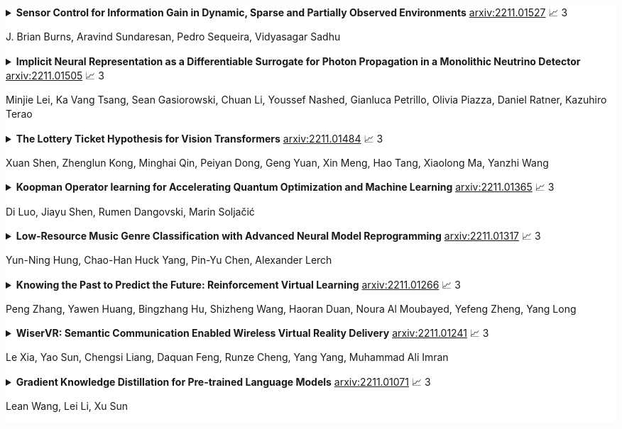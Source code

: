 <details><summary><b>Sensor Control for Information Gain in Dynamic, Sparse and Partially Observed Environments</b>
<a href="https://arxiv.org/abs/2211.01527">arxiv:2211.01527</a>
&#x1F4C8; 3 <br>
<p>J. Brian Burns, Aravind Sundaresan, Pedro Sequeira, Vidyasagar Sadhu</p></summary></details>

<details><summary><b>Implicit Neural Representation as a Differentiable Surrogate for Photon Propagation in a Monolithic Neutrino Detector</b>
<a href="https://arxiv.org/abs/2211.01505">arxiv:2211.01505</a>
&#x1F4C8; 3 <br>
<p>Minjie Lei, Ka Vang Tsang, Sean Gasiorowski, Chuan Li, Youssef Nashed, Gianluca Petrillo, Olivia Piazza, Daniel Ratner, Kazuhiro Terao</p></summary></details>

<details><summary><b>The Lottery Ticket Hypothesis for Vision Transformers</b>
<a href="https://arxiv.org/abs/2211.01484">arxiv:2211.01484</a>
&#x1F4C8; 3 <br>
<p>Xuan Shen, Zhenglun Kong, Minghai Qin, Peiyan Dong, Geng Yuan, Xin Meng, Hao Tang, Xiaolong Ma, Yanzhi Wang</p></summary></details>

<details><summary><b>Koopman Operator learning for Accelerating Quantum Optimization and Machine Learning</b>
<a href="https://arxiv.org/abs/2211.01365">arxiv:2211.01365</a>
&#x1F4C8; 3 <br>
<p>Di Luo, Jiayu Shen, Rumen Dangovski, Marin Soljačić</p></summary></details>

<details><summary><b>Low-Resource Music Genre Classification with Advanced Neural Model Reprogramming</b>
<a href="https://arxiv.org/abs/2211.01317">arxiv:2211.01317</a>
&#x1F4C8; 3 <br>
<p>Yun-Ning Hung, Chao-Han Huck Yang, Pin-Yu Chen, Alexander Lerch</p></summary></details>

<details><summary><b>Knowing the Past to Predict the Future: Reinforcement Virtual Learning</b>
<a href="https://arxiv.org/abs/2211.01266">arxiv:2211.01266</a>
&#x1F4C8; 3 <br>
<p>Peng Zhang, Yawen Huang, Bingzhang Hu, Shizheng Wang, Haoran Duan, Noura Al Moubayed, Yefeng Zheng, Yang Long</p></summary></details>

<details><summary><b>WiserVR: Semantic Communication Enabled Wireless Virtual Reality Delivery</b>
<a href="https://arxiv.org/abs/2211.01241">arxiv:2211.01241</a>
&#x1F4C8; 3 <br>
<p>Le Xia, Yao Sun, Chengsi Liang, Daquan Feng, Runze Cheng, Yang Yang, Muhammad Ali Imran</p></summary></details>

<details><summary><b>Gradient Knowledge Distillation for Pre-trained Language Models</b>
<a href="https://arxiv.org/abs/2211.01071">arxiv:2211.01071</a>
&#x1F4C8; 3 <br>
<p>Lean Wang, Lei Li, Xu Sun</p></summary>
<p>

